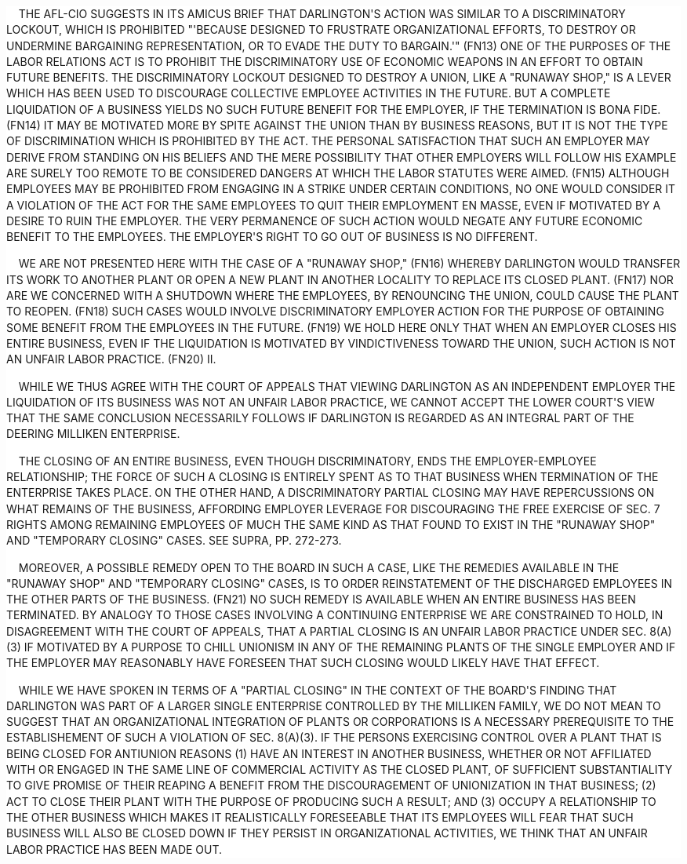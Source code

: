     THE AFL-CIO SUGGESTS IN ITS AMICUS BRIEF THAT DARLINGTON'S ACTION WAS SIMILAR TO A DISCRIMINATORY LOCKOUT, WHICH IS PROHIBITED "'BECAUSE DESIGNED TO FRUSTRATE ORGANIZATIONAL EFFORTS, TO DESTROY OR UNDERMINE BARGAINING REPRESENTATION, OR TO EVADE THE DUTY TO BARGAIN.'"  (FN13) ONE OF THE PURPOSES OF THE LABOR RELATIONS ACT IS TO PROHIBIT THE DISCRIMINATORY USE OF ECONOMIC WEAPONS IN AN EFFORT TO OBTAIN FUTURE BENEFITS.  THE DISCRIMINATORY LOCKOUT DESIGNED TO DESTROY A UNION, LIKE A "RUNAWAY SHOP," IS A LEVER WHICH HAS BEEN USED TO DISCOURAGE COLLECTIVE EMPLOYEE ACTIVITIES IN THE FUTURE.  BUT A COMPLETE LIQUIDATION OF A BUSINESS YIELDS NO SUCH FUTURE BENEFIT FOR THE EMPLOYER, IF THE TERMINATION IS BONA FIDE.  (FN14)  IT MAY BE MOTIVATED MORE BY SPITE AGAINST THE UNION THAN BY BUSINESS REASONS, BUT IT IS NOT THE TYPE OF DISCRIMINATION WHICH IS PROHIBITED BY THE ACT.  THE PERSONAL SATISFACTION THAT SUCH AN EMPLOYER MAY DERIVE FROM STANDING ON HIS BELIEFS AND THE MERE POSSIBILITY THAT OTHER EMPLOYERS WILL FOLLOW HIS EXAMPLE ARE SURELY TOO REMOTE TO BE CONSIDERED DANGERS AT WHICH THE LABOR STATUTES WERE AIMED.  (FN15)  ALTHOUGH EMPLOYEES MAY BE PROHIBITED FROM ENGAGING IN A STRIKE UNDER CERTAIN CONDITIONS, NO ONE WOULD CONSIDER IT A VIOLATION OF THE ACT FOR THE SAME EMPLOYEES TO QUIT THEIR EMPLOYMENT EN MASSE, EVEN IF MOTIVATED BY A DESIRE TO RUIN THE EMPLOYER.  THE VERY PERMANENCE OF SUCH ACTION WOULD NEGATE ANY FUTURE ECONOMIC BENEFIT TO THE EMPLOYEES.  THE EMPLOYER'S RIGHT TO GO OUT OF BUSINESS IS NO DIFFERENT.

    WE ARE NOT PRESENTED HERE WITH THE CASE OF A "RUNAWAY SHOP," (FN16) WHEREBY DARLINGTON WOULD TRANSFER ITS WORK TO ANOTHER PLANT OR OPEN A NEW PLANT IN ANOTHER LOCALITY TO REPLACE ITS CLOSED PLANT.  (FN17)  NOR ARE WE CONCERNED WITH A SHUTDOWN WHERE THE EMPLOYEES, BY RENOUNCING THE UNION, COULD CAUSE THE PLANT TO REOPEN.  (FN18)  SUCH CASES WOULD INVOLVE DISCRIMINATORY EMPLOYER ACTION FOR THE PURPOSE OF OBTAINING SOME BENEFIT FROM THE EMPLOYEES IN THE FUTURE.  (FN19)  WE HOLD HERE ONLY THAT WHEN AN EMPLOYER CLOSES HIS ENTIRE BUSINESS, EVEN IF THE LIQUIDATION IS MOTIVATED BY VINDICTIVENESS TOWARD THE UNION, SUCH ACTION IS NOT AN UNFAIR LABOR PRACTICE.  (FN20) II.

    WHILE WE THUS AGREE WITH THE COURT OF APPEALS THAT VIEWING DARLINGTON AS AN INDEPENDENT EMPLOYER THE LIQUIDATION OF ITS BUSINESS WAS NOT AN UNFAIR LABOR PRACTICE, WE CANNOT ACCEPT THE LOWER COURT'S VIEW THAT THE SAME CONCLUSION NECESSARILY FOLLOWS IF DARLINGTON IS REGARDED AS AN INTEGRAL PART OF THE DEERING MILLIKEN ENTERPRISE.

    THE CLOSING OF AN ENTIRE BUSINESS, EVEN THOUGH DISCRIMINATORY, ENDS THE EMPLOYER-EMPLOYEE RELATIONSHIP; THE FORCE OF SUCH A CLOSING IS ENTIRELY SPENT AS TO THAT BUSINESS WHEN TERMINATION OF THE ENTERPRISE TAKES PLACE.  ON THE OTHER HAND, A DISCRIMINATORY PARTIAL CLOSING MAY HAVE REPERCUSSIONS ON WHAT REMAINS OF THE BUSINESS, AFFORDING EMPLOYER LEVERAGE FOR DISCOURAGING THE FREE EXERCISE OF SEC. 7 RIGHTS AMONG REMAINING EMPLOYEES OF MUCH THE SAME KIND AS THAT FOUND TO EXIST IN THE "RUNAWAY SHOP" AND "TEMPORARY CLOSING" CASES.  SEE SUPRA, PP. 272-273.

    MOREOVER, A POSSIBLE REMEDY OPEN TO THE BOARD IN SUCH A CASE, LIKE THE REMEDIES AVAILABLE IN THE "RUNAWAY SHOP" AND "TEMPORARY CLOSING" CASES, IS TO ORDER REINSTATEMENT OF THE DISCHARGED EMPLOYEES IN THE OTHER PARTS OF THE BUSINESS.  (FN21)  NO SUCH REMEDY IS AVAILABLE WHEN AN ENTIRE BUSINESS HAS BEEN TERMINATED.  BY ANALOGY TO THOSE CASES INVOLVING A CONTINUING ENTERPRISE WE ARE CONSTRAINED TO HOLD, IN DISAGREEMENT WITH THE COURT OF APPEALS, THAT A PARTIAL CLOSING IS AN UNFAIR LABOR PRACTICE UNDER SEC. 8(A)(3) IF MOTIVATED BY A PURPOSE TO CHILL UNIONISM IN ANY OF THE REMAINING PLANTS OF THE SINGLE EMPLOYER AND IF THE EMPLOYER MAY REASONABLY HAVE FORESEEN THAT SUCH CLOSING WOULD LIKELY HAVE THAT EFFECT.

    WHILE WE HAVE SPOKEN IN TERMS OF A "PARTIAL CLOSING" IN THE CONTEXT OF THE BOARD'S FINDING THAT DARLINGTON WAS PART OF A LARGER SINGLE ENTERPRISE CONTROLLED BY THE MILLIKEN FAMILY, WE DO NOT MEAN TO SUGGEST THAT AN ORGANIZATIONAL INTEGRATION OF PLANTS OR CORPORATIONS IS A NECESSARY PREREQUISITE TO THE ESTABLISHEMENT OF SUCH A VIOLATION OF SEC. 8(A)(3).  IF THE PERSONS EXERCISING CONTROL OVER A PLANT THAT IS BEING CLOSED FOR ANTIUNION REASONS (1) HAVE AN INTEREST IN ANOTHER BUSINESS, WHETHER OR NOT AFFILIATED WITH OR ENGAGED IN THE SAME LINE OF COMMERCIAL ACTIVITY AS THE CLOSED PLANT, OF SUFFICIENT SUBSTANTIALITY TO GIVE PROMISE OF THEIR REAPING A BENEFIT FROM THE DISCOURAGEMENT OF UNIONIZATION IN THAT BUSINESS; (2) ACT TO CLOSE THEIR PLANT WITH THE PURPOSE OF PRODUCING SUCH A RESULT; AND (3) OCCUPY A RELATIONSHIP TO THE OTHER BUSINESS WHICH MAKES IT REALISTICALLY FORESEEABLE THAT ITS EMPLOYEES WILL FEAR THAT SUCH BUSINESS WILL ALSO BE CLOSED DOWN IF THEY PERSIST IN ORGANIZATIONAL ACTIVITIES, WE THINK THAT AN UNFAIR LABOR PRACTICE HAS BEEN MADE OUT.
